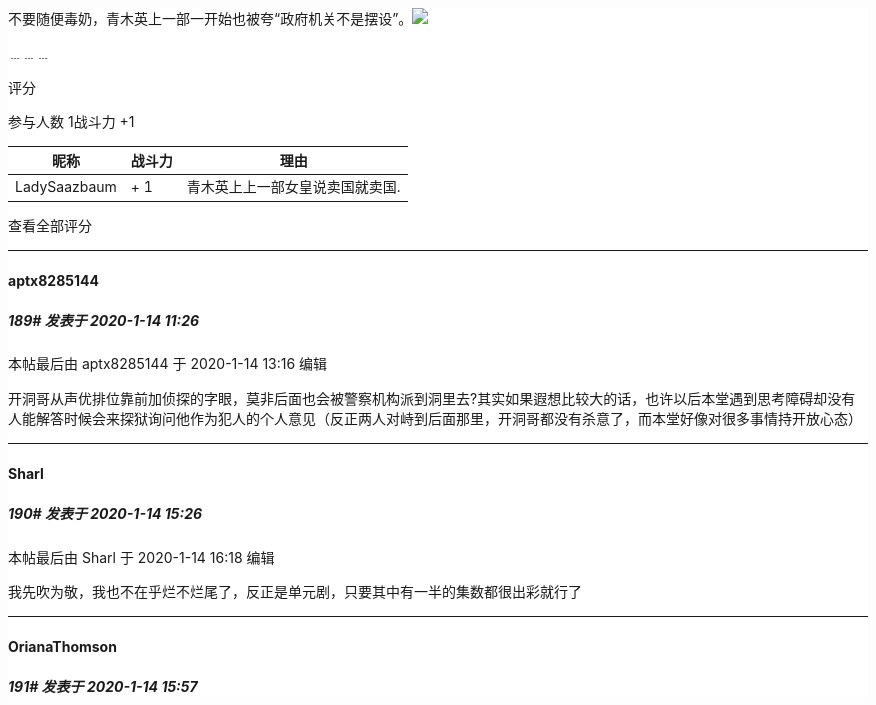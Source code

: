 


不要随便毒奶，青木英上一部一开始也被夸“政府机关不是摆设”。<img src="https://static.saraba1st.com/image/smiley/face2017/067.png" referrerpolicy="no-referrer">



﹍﹍﹍

评分





 参与人数 1战斗力 +1

|昵称|战斗力|理由|
|----|---|---|
| LadySaazbaum| + 1|青木英上上一部女皇说卖国就卖国.|



查看全部评分






*****

####  aptx8285144  
##### 189#       发表于 2020-1-14 11:26



 本帖最后由 aptx8285144 于 2020-1-14 13:16 编辑 

开洞哥从声优排位靠前加侦探的字眼，莫非后面也会被警察机构派到洞里去?其实如果遐想比较大的话，也许以后本堂遇到思考障碍却没有人能解答时候会来探狱询问他作为犯人的个人意见（反正两人对峙到后面那里，开洞哥都没有杀意了，而本堂好像对很多事情持开放心态）







*****

####  Sharl  
##### 190#       发表于 2020-1-14 15:26



 本帖最后由 Sharl 于 2020-1-14 16:18 编辑 

我先吹为敬，我也不在乎烂不烂尾了，反正是单元剧，只要其中有一半的集数都很出彩就行了







*****

####  OrianaThomson  
##### 191#       发表于 2020-1-14 15:57
